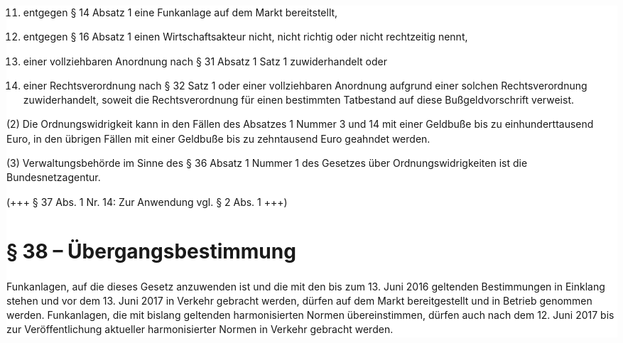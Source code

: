 11. entgegen § 14 Absatz 1 eine Funkanlage auf dem Markt bereitstellt,

12. entgegen § 16 Absatz 1 einen Wirtschaftsakteur nicht, nicht richtig oder nicht rechtzeitig nennt,

13. einer vollziehbaren Anordnung nach § 31 Absatz 1 Satz 1 zuwiderhandelt oder

14. einer Rechtsverordnung nach § 32 Satz 1 oder einer vollziehbaren Anordnung aufgrund einer solchen Rechtsverordnung zuwiderhandelt, soweit die Rechtsverordnung für einen bestimmten Tatbestand auf diese Bußgeldvorschrift verweist.

(2) Die Ordnungswidrigkeit kann in den Fällen des Absatzes 1 Nummer 3 und 14 mit einer Geldbuße bis zu einhunderttausend Euro, in den übrigen Fällen mit einer Geldbuße bis zu zehntausend Euro geahndet werden.

(3) Verwaltungsbehörde im Sinne des § 36 Absatz 1 Nummer 1 des Gesetzes über Ordnungswidrigkeiten ist die Bundesnetzagentur.

(+++ § 37 Abs. 1 Nr. 14: Zur Anwendung vgl. § 2 Abs. 1 +++)

# § 38 – Übergangsbestimmung

Funkanlagen, auf die dieses Gesetz anzuwenden ist und die mit den bis zum 13. Juni 2016 geltenden Bestimmungen in Einklang stehen und vor dem 13. Juni 2017 in Verkehr gebracht werden, dürfen auf dem Markt bereitgestellt und in Betrieb genommen werden. Funkanlagen, die mit bislang geltenden harmonisierten Normen übereinstimmen, dürfen auch nach dem 12. Juni 2017 bis zur Veröffentlichung aktueller harmonisierter Normen in Verkehr gebracht werden.
